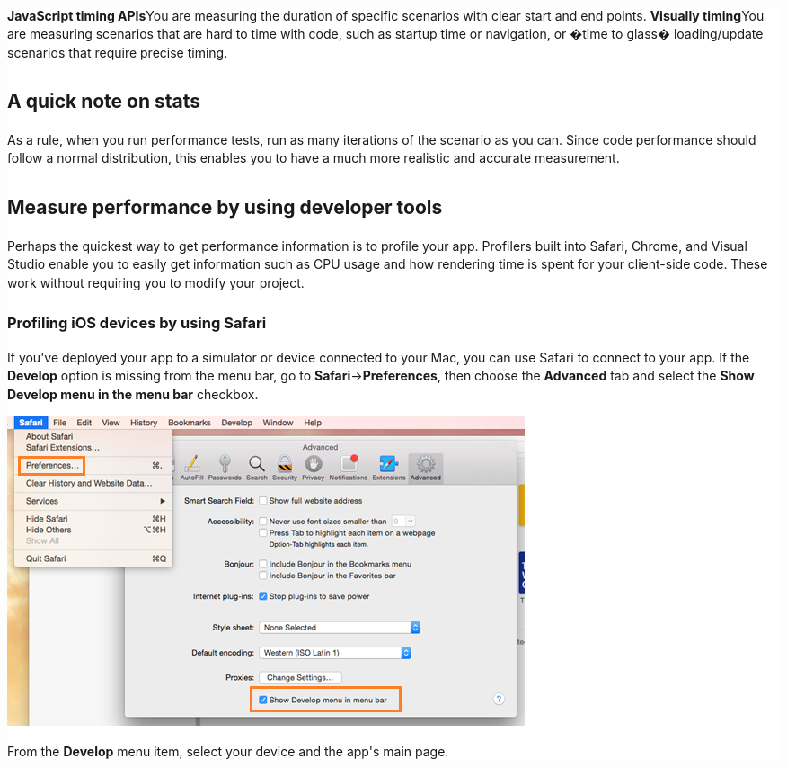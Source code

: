    <td><strong>JavaScript timing APIs</strong></td><td>You are measuring the duration of specific scenarios with clear start and end points.</td>
 </tr>
 <tr>
   <td><strong>Visually timing</strong></td><td>You are measuring scenarios that are hard to time with code, such as startup time or navigation, or �time to glass� loading/update scenarios that require precise timing.</td>
 </tr>
</table>

## <a id="stats"></a>A quick note on stats

As a rule, when you run performance tests, run as many iterations of the scenario as you can. Since code performance should follow a normal distribution, this enables you to have a much more realistic and accurate measurement.

## <a id="measuring1"></a>Measure performance by using developer tools

Perhaps the quickest way to get performance information is to profile your app. Profilers built into Safari, Chrome, and Visual Studio enable you to easily get information such as CPU usage and how rendering time is spent for your client-side code. These work without requiring you to modify your project.

### Profiling iOS devices by using Safari

If you've deployed your app to a simulator or device connected to your Mac, you can use Safari to connect to your app. If the **Develop** option is missing from the menu bar, go to **Safari**->**Preferences**, then choose the **Advanced** tab and select the **Show Develop menu in the menu bar** checkbox.

![Select Android as your deployment target](media/measure-performance/show-developer-menu.png)

From the **Develop** menu item, select your device and the app's main page.
